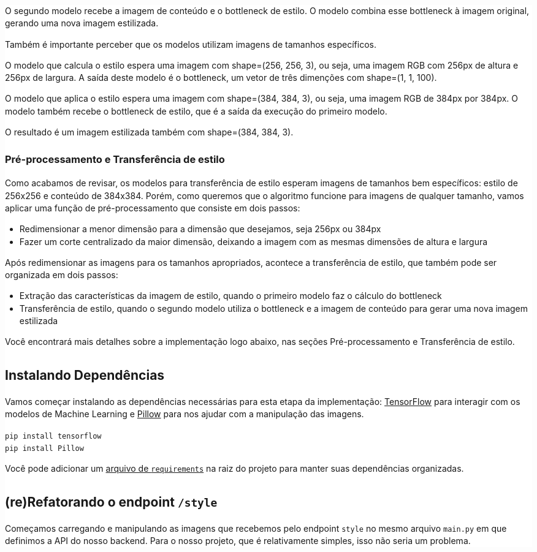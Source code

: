 O segundo modelo recebe a imagem de conteúdo e o bottleneck de estilo. O modelo combina esse bottleneck à imagem original, gerando uma nova imagem estilizada.

Também é importante perceber que os modelos utilizam imagens de tamanhos específicos.

O modelo que calcula o estilo espera uma imagem com shape=(256, 256, 3), ou seja, uma imagem RGB com 256px de altura e 256px de largura. A saída deste modelo é o bottleneck, um vetor de três dimenções com shape=(1, 1, 100).

O modelo que aplica o estilo espera uma imagem com shape=(384, 384, 3), ou seja, uma imagem RGB de 384px por 384px. O modelo também recebe o bottleneck de estilo, que é a saída da execução do primeiro modelo.

O resultado é um imagem estilizada também com shape=(384, 384, 3).

### Pré-processamento e Transferência de estilo

Como acabamos de revisar, os modelos para transferência de estilo esperam imagens de tamanhos bem específicos: estilo de 256x256 e conteúdo de 384x384. Porém, como queremos que o algoritmo funcione para imagens de qualquer tamanho, vamos aplicar uma função de pré-processamento que consiste em dois passos:

* Redimensionar a menor dimensão para a dimensão que desejamos, seja 256px ou 384px
* Fazer um corte centralizado da maior dimensão, deixando a imagem com as mesmas dimensões de altura e largura

Após redimensionar as imagens para os tamanhos apropriados, acontece a transferência de estilo, que também pode ser organizada em dois passos:

* Extração das características da imagem de estilo, quando o primeiro modelo faz o cálculo do bottleneck
* Transferência de estilo, quando o segundo modelo utiliza o bottleneck e a imagem de conteúdo para gerar uma nova imagem estilizada

Você encontrará mais detalhes sobre a implementação logo abaixo, nas seções Pré-processamento e Transferência de estilo.

## Instalando Dependências
Vamos começar instalando as dependências necessárias para esta etapa da implementação: [TensorFlow](https://www.tensorflow.org/install) para interagir com os modelos de Machine Learning e [Pillow](https://pillow.readthedocs.io/en/stable/installation.html#basic-installation) para nos ajudar com a manipulação das imagens.

```shell
pip install tensorflow
pip install Pillow
```

Você pode adicionar um [arquivo de `requirements`](https://github.com/matheper/style_transfer/blob/main/fastapi_serving/requirements.txt) na raiz do projeto para manter suas dependências organizadas.

## (re)Refatorando o endpoint `/style`

Começamos carregando e manipulando as imagens que recebemos pelo endpoint `style` no mesmo arquivo `main.py` em que definimos a API do nosso backend. Para o nosso projeto, que é relativamente simples, isso não seria um problema. 
